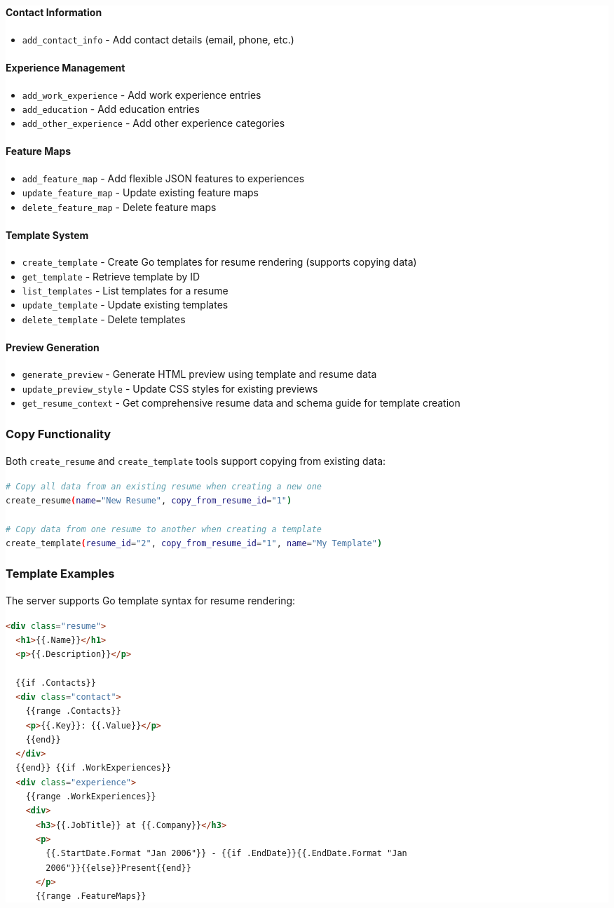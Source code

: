 #### Contact Information

- `add_contact_info` - Add contact details (email, phone, etc.)

#### Experience Management

- `add_work_experience` - Add work experience entries
- `add_education` - Add education entries
- `add_other_experience` - Add other experience categories

#### Feature Maps

- `add_feature_map` - Add flexible JSON features to experiences
- `update_feature_map` - Update existing feature maps
- `delete_feature_map` - Delete feature maps

#### Template System

- `create_template` - Create Go templates for resume rendering (supports copying data)
- `get_template` - Retrieve template by ID
- `list_templates` - List templates for a resume
- `update_template` - Update existing templates
- `delete_template` - Delete templates

#### Preview Generation

- `generate_preview` - Generate HTML preview using template and resume data
- `update_preview_style` - Update CSS styles for existing previews
- `get_resume_context` - Get comprehensive resume data and schema guide for template creation

### Copy Functionality

Both `create_resume` and `create_template` tools support copying from existing data:

```bash
# Copy all data from an existing resume when creating a new one
create_resume(name="New Resume", copy_from_resume_id="1")

# Copy data from one resume to another when creating a template
create_template(resume_id="2", copy_from_resume_id="1", name="My Template")
```

### Template Examples

The server supports Go template syntax for resume rendering:

```html
<div class="resume">
  <h1>{{.Name}}</h1>
  <p>{{.Description}}</p>

  {{if .Contacts}}
  <div class="contact">
    {{range .Contacts}}
    <p>{{.Key}}: {{.Value}}</p>
    {{end}}
  </div>
  {{end}} {{if .WorkExperiences}}
  <div class="experience">
    {{range .WorkExperiences}}
    <div>
      <h3>{{.JobTitle}} at {{.Company}}</h3>
      <p>
        {{.StartDate.Format "Jan 2006"}} - {{if .EndDate}}{{.EndDate.Format "Jan
        2006"}}{{else}}Present{{end}}
      </p>
      {{range .FeatureMaps}}
```